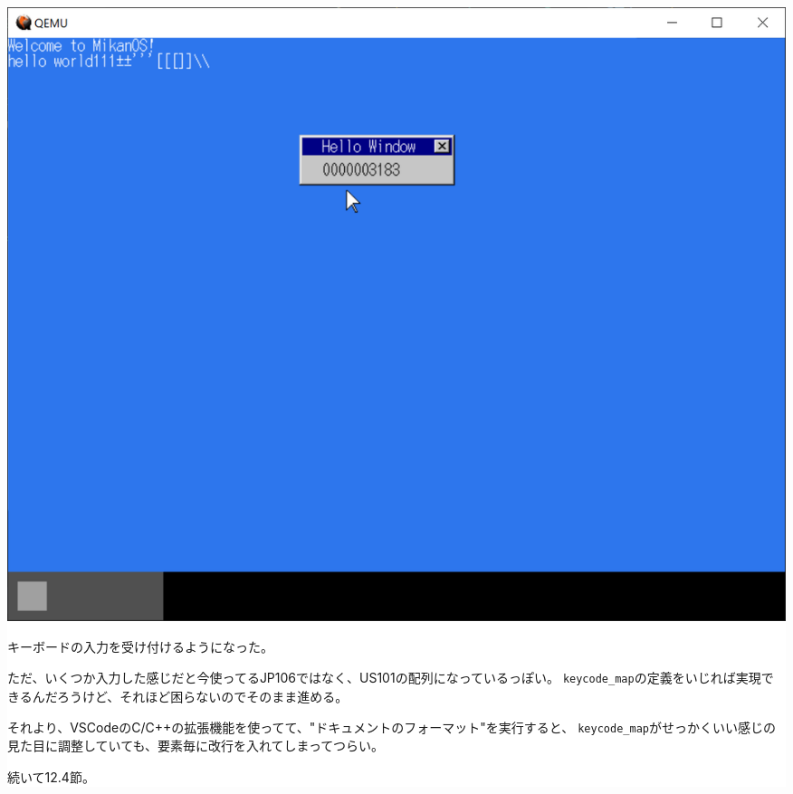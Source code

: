![キーボードの入力を受け付けるようになった](img/2021-06-19-21-31-00.png)

キーボードの入力を受け付けるようになった。

ただ、いくつか入力した感じだと今使ってるJP106ではなく、US101の配列になっているっぽい。
`keycode_map`の定義をいじれば実現できるんだろうけど、それほど困らないのでそのまま進める。

それより、VSCodeのC/C++の拡張機能を使ってて、"ドキュメントのフォーマット"を実行すると、
`keycode_map`がせっかくいい感じの見た目に調整していても、要素毎に改行を入れてしまってつらい。

続いて12.4節。
